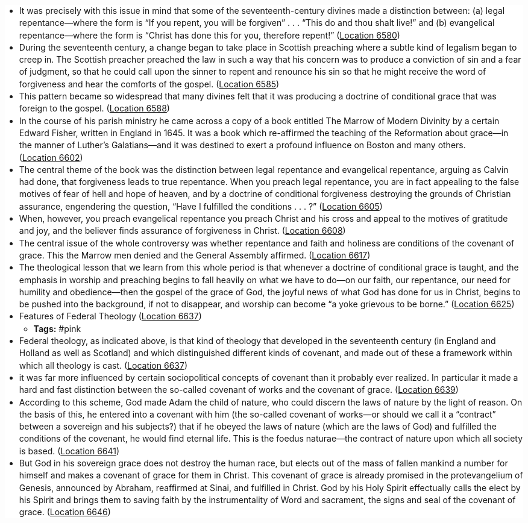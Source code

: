 - It was precisely with this issue in mind that some of the seventeenth-century divines made a distinction between: (a) legal repentance—where the form is “If you repent, you will be forgiven” . . . “This do and thou shalt live!” and (b) evangelical repentance—where the form is “Christ has done this for you, therefore repent!” ([Location 6580](https://readwise.io/to_kindle?action=open&asin=B00LP0XDJE&location=6580))
- During the seventeenth century, a change began to take place in Scottish preaching where a subtle kind of legalism began to creep in. The Scottish preacher preached the law in such a way that his concern was to produce a conviction of sin and a fear of judgment, so that he could call upon the sinner to repent and renounce his sin so that he might receive the word of forgiveness and hear the comforts of the gospel. ([Location 6585](https://readwise.io/to_kindle?action=open&asin=B00LP0XDJE&location=6585))
- This pattern became so widespread that many divines felt that it was producing a doctrine of conditional grace that was foreign to the gospel. ([Location 6588](https://readwise.io/to_kindle?action=open&asin=B00LP0XDJE&location=6588))
- In the course of his parish ministry he came across a copy of a book entitled The Marrow of Modern Divinity by a certain Edward Fisher, written in England in 1645. It was a book which re-affirmed the teaching of the Reformation about grace—in the manner of Luther’s Galatians—and it was destined to exert a profound influence on Boston and many others. ([Location 6602](https://readwise.io/to_kindle?action=open&asin=B00LP0XDJE&location=6602))
- The central theme of the book was the distinction between legal repentance and evangelical repentance, arguing as Calvin had done, that forgiveness leads to true repentance. When you preach legal repentance, you are in fact appealing to the false motives of fear of hell and hope of heaven, and by a doctrine of conditional forgiveness destroying the grounds of Christian assurance, engendering the question, “Have I fulfilled the conditions . . . ?” ([Location 6605](https://readwise.io/to_kindle?action=open&asin=B00LP0XDJE&location=6605))
- When, however, you preach evangelical repentance you preach Christ and his cross and appeal to the motives of gratitude and joy, and the believer finds assurance of forgiveness in Christ. ([Location 6608](https://readwise.io/to_kindle?action=open&asin=B00LP0XDJE&location=6608))
- The central issue of the whole controversy was whether repentance and faith and holiness are conditions of the covenant of grace. This the Marrow men denied and the General Assembly affirmed. ([Location 6617](https://readwise.io/to_kindle?action=open&asin=B00LP0XDJE&location=6617))
- The theological lesson that we learn from this whole period is that whenever a doctrine of conditional grace is taught, and the emphasis in worship and preaching begins to fall heavily on what we have to do—on our faith, our repentance, our need for humility and obedience—then the gospel of the grace of God, the joyful news of what God has done for us in Christ, begins to be pushed into the background, if not to disappear, and worship can become “a yoke grievous to be borne.” ([Location 6625](https://readwise.io/to_kindle?action=open&asin=B00LP0XDJE&location=6625))
- Features of Federal Theology ([Location 6637](https://readwise.io/to_kindle?action=open&asin=B00LP0XDJE&location=6637))
    - **Tags:** #pink
- Federal theology, as indicated above, is that kind of theology that developed in the seventeenth century (in England and Holland as well as Scotland) and which distinguished different kinds of covenant, and made out of these a framework within which all theology is cast. ([Location 6637](https://readwise.io/to_kindle?action=open&asin=B00LP0XDJE&location=6637))
- it was far more influenced by certain sociopolitical concepts of covenant than it probably ever realized. In particular it made a hard and fast distinction between the so-called covenant of works and the covenant of grace. ([Location 6639](https://readwise.io/to_kindle?action=open&asin=B00LP0XDJE&location=6639))
- According to this scheme, God made Adam the child of nature, who could discern the laws of nature by the light of reason. On the basis of this, he entered into a covenant with him (the so-called covenant of works—or should we call it a “contract” between a sovereign and his subjects?) that if he obeyed the laws of nature (which are the laws of God) and fulfilled the conditions of the covenant, he would find eternal life. This is the foedus naturae—the contract of nature upon which all society is based. ([Location 6641](https://readwise.io/to_kindle?action=open&asin=B00LP0XDJE&location=6641))
- But God in his sovereign grace does not destroy the human race, but elects out of the mass of fallen mankind a number for himself and makes a covenant of grace for them in Christ. This covenant of grace is already promised in the protevangelium of Genesis, announced by Abraham, reaffirmed at Sinai, and fulfilled in Christ. God by his Holy Spirit effectually calls the elect by his Spirit and brings them to saving faith by the instrumentality of Word and sacrament, the signs and seal of the covenant of grace. ([Location 6646](https://readwise.io/to_kindle?action=open&asin=B00LP0XDJE&location=6646))